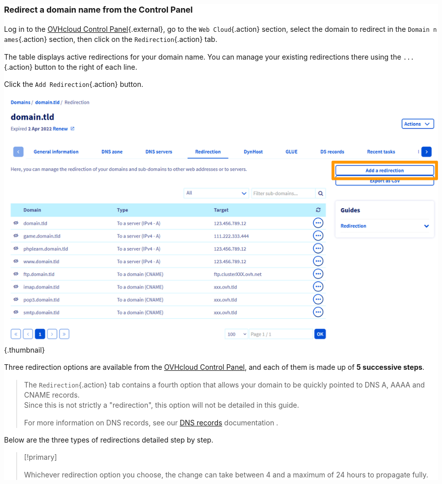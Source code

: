 ### Redirect a domain name from the Control Panel

Log in to the [OVHcloud Control Panel](https://ca.ovh.com/auth/?action=gotomanager&from=https://www.ovh.com/asia/&ovhSubsidiary=asia){.external}, go to the `Web Cloud`{.action} section, select the domain to redirect in the `Domain names`{.action} section, then click on the `Redirection`{.action} tab.

The table displays active redirections for your domain name. You can manage your existing redirections there using the `...`{.action} button to the right of each line.

Click the `Add Redirection`{.action} button.

![Introduction to the redirection menu](images/RedirectionPanel.png){.thumbnail}

Three redirection options are available from the [OVHcloud Control Panel](https://ca.ovh.com/auth/?action=gotomanager&from=https://www.ovh.com/asia/&ovhSubsidiary=asia), and each of them is made up of **5 successive steps**. 

> The `Redirection`{.action} tab contains a fourth option that allows your domain to be quickly pointed to DNS A, AAAA and CNAME records.<br>
> Since this is not strictly a "redirection", this option will not be detailed in this guide.
>
> For more information on DNS records, see our [DNS records](https://docs.ovh.com/asia/en/domains/web_hosting_how_to_edit_my_dns_zone/) documentation .
>

Below are the three types of redirections detailed step by step.

> [!primary]
>
> Whichever redirection option you choose, the change can take between 4 and a maximum of 24 hours to propagate fully.
